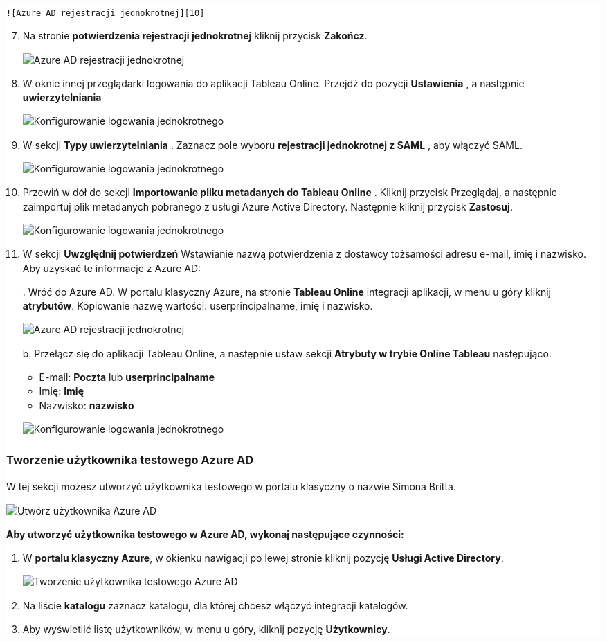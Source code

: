     ![Azure AD rejestracji jednokrotnej][10]

7. Na stronie **potwierdzenia rejestracji jednokrotnej** kliknij przycisk **Zakończ**.  
    
    ![Azure AD rejestracji jednokrotnej][11]
8. W oknie innej przeglądarki logowania do aplikacji Tableau Online. Przejdź do pozycji **Ustawienia** , a następnie **uwierzytelniania**

    ![Konfigurowanie logowania jednokrotnego](./media/active-directory-saas-tableauonline-tutorial/tutorial_tableauonline_09.png)

9. W sekcji **Typy uwierzytelniania** . Zaznacz pole wyboru **rejestracji jednokrotnej z SAML** , aby włączyć SAML.

    ![Konfigurowanie logowania jednokrotnego](./media/active-directory-saas-tableauonline-tutorial/tutorial_tableauonline_12.png)

10. Przewiń w dół do sekcji **Importowanie pliku metadanych do Tableau Online** .  Kliknij przycisk Przeglądaj, a następnie zaimportuj plik metadanych pobranego z usługi Azure Active Directory. Następnie kliknij przycisk **Zastosuj**.

    ![Konfigurowanie logowania jednokrotnego](./media/active-directory-saas-tableauonline-tutorial/tutorial_tableauonline_13.png)

11. W sekcji **Uwzględnij potwierdzeń** Wstawianie nazwą potwierdzenia z dostawcy tożsamości adresu e-mail, imię i nazwisko. Aby uzyskać te informacje z Azure AD:

    . Wróć do Azure AD. W portalu klasyczny Azure, na stronie **Tableau Online** integracji aplikacji, w menu u góry kliknij **atrybutów**. Kopiowanie nazwę wartości: userprincipalname, imię i nazwisko.
     
    ![Azure AD rejestracji jednokrotnej](./media/active-directory-saas-tableauonline-tutorial/tutorial_tableauonline_10.png)

    b. Przełącz się do aplikacji Tableau Online, a następnie ustaw sekcji **Atrybuty w trybie Online Tableau** następująco:
    
    -  E-mail: **Poczta** lub **userprincipalname**
    -  Imię: **Imię**
    -  Nazwisko: **nazwisko**

    ![Konfigurowanie logowania jednokrotnego](./media/active-directory-saas-tableauonline-tutorial/tutorial_tableauonline_14.png)

### <a name="creating-an-azure-ad-test-user"></a>Tworzenie użytkownika testowego Azure AD
W tej sekcji możesz utworzyć użytkownika testowego w portalu klasyczny o nazwie Simona Britta.

![Utwórz użytkownika Azure AD][20]

**Aby utworzyć użytkownika testowego w Azure AD, wykonaj następujące czynności:**

1. W **portalu klasyczny Azure**, w okienku nawigacji po lewej stronie kliknij pozycję **Usługi Active Directory**.
    
    ![Tworzenie użytkownika testowego Azure AD](./media/active-directory-saas-tableauonline-tutorial/create_aaduser_09.png) 

2. Na liście **katalogu** zaznacz katalogu, dla której chcesz włączyć integracji katalogów.

3. Aby wyświetlić listę użytkowników, w menu u góry, kliknij pozycję **Użytkownicy**.
    

[1]: ./media/active-directory-saas-tableauonline-tutorial/tutorial_general_01.png
[2]: ./media/active-directory-saas-tableauonline-tutorial/tutorial_general_02.png
[3]: ./media/active-directory-saas-tableauonline-tutorial/tutorial_general_03.png
[4]: ./media/active-directory-saas-tableauonline-tutorial/tutorial_general_04.png
[5]: ./media/active-directory-saas-tableauonline-tutorial/tutorial_general_05.png
[6]: ./media/active-directory-saas-tableauonline-tutorial/tutorial_general_06.png
[7]:  ./media/active-directory-saas-tableauonline-tutorial/tutorial_general_050.png
[10]: ./media/active-directory-saas-tableauonline-tutorial/tutorial_general_060.png
[11]: ./media/active-directory-saas-tableauonline-tutorial/tutorial_general_070.png
[20]: ./media/active-directory-saas-tableauonline-tutorial/tutorial_general_100.png
[200]: ./media/active-directory-saas-tableauonline-tutorial/tutorial_general_200.png
[201]: ./media/active-directory-saas-tableauonline-tutorial/tutorial_general_201.png
[203]: ./media/active-directory-saas-tableauonline-tutorial/tutorial_general_203.png
[204]: ./media/active-directory-saas-tableauonline-tutorial/tutorial_general_204.png
[205]: ./media/active-directory-saas-tableauonline-tutorial/tutorial_general_205.png